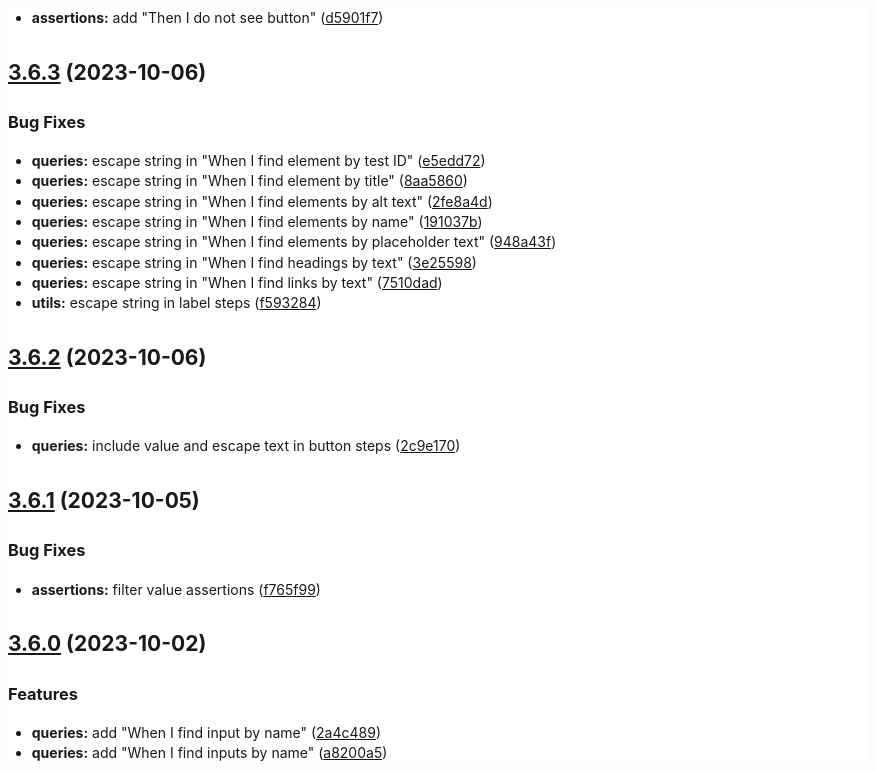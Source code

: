 * **assertions:** add "Then I do not see button" ([d5901f7](https://github.com/remarkablemark/cypress-cucumber-steps/commit/d5901f7907e2b267b24093b45f41555c33efaa5d))

## [3.6.3](https://github.com/remarkablemark/cypress-cucumber-steps/compare/v3.6.2...v3.6.3) (2023-10-06)


### Bug Fixes

* **queries:** escape string in "When I find element by test ID" ([e5edd72](https://github.com/remarkablemark/cypress-cucumber-steps/commit/e5edd7236bc0088a5572b6e5f041e26c8279a5a4))
* **queries:** escape string in "When I find element by title" ([8aa5860](https://github.com/remarkablemark/cypress-cucumber-steps/commit/8aa5860d2661d33d3af0e45d83c06f02cb6c0480))
* **queries:** escape string in "When I find elements by alt text" ([2fe8a4d](https://github.com/remarkablemark/cypress-cucumber-steps/commit/2fe8a4d4580d37225d1026c6f4f86a2fc12a6506))
* **queries:** escape string in "When I find elements by name" ([191037b](https://github.com/remarkablemark/cypress-cucumber-steps/commit/191037b7bbd6a0d2721351b0599904893bef95ad))
* **queries:** escape string in "When I find elements by placeholder text" ([948a43f](https://github.com/remarkablemark/cypress-cucumber-steps/commit/948a43f16f8ab11a9342b9ce2eedb0b75cad5e62))
* **queries:** escape string in "When I find headings by text" ([3e25598](https://github.com/remarkablemark/cypress-cucumber-steps/commit/3e25598d62792d1bac7e21b9829dbc1a7ae43d37))
* **queries:** escape string in "When I find links by text" ([7510dad](https://github.com/remarkablemark/cypress-cucumber-steps/commit/7510dad1a7eca89baee27e7de8bff5d00c4b9d94))
* **utils:** escape string in label steps ([f593284](https://github.com/remarkablemark/cypress-cucumber-steps/commit/f593284a11292ba26e04d6f48c949cd8614b06d1))

## [3.6.2](https://github.com/remarkablemark/cypress-cucumber-steps/compare/v3.6.1...v3.6.2) (2023-10-06)


### Bug Fixes

* **queries:** include value and escape text in button steps ([2c9e170](https://github.com/remarkablemark/cypress-cucumber-steps/commit/2c9e1700e5cddd4485b8c846f082424df8e334a9))

## [3.6.1](https://github.com/remarkablemark/cypress-cucumber-steps/compare/v3.6.0...v3.6.1) (2023-10-05)


### Bug Fixes

* **assertions:** filter value assertions ([f765f99](https://github.com/remarkablemark/cypress-cucumber-steps/commit/f765f99214a5597d0206af214d9561d658ccd705))

## [3.6.0](https://github.com/remarkablemark/cypress-cucumber-steps/compare/v3.5.0...v3.6.0) (2023-10-02)


### Features

* **queries:** add "When I find input by name" ([2a4c489](https://github.com/remarkablemark/cypress-cucumber-steps/commit/2a4c4893f1cee4dd60002e416fe50982a3f4c660))
* **queries:** add "When I find inputs by name" ([a8200a5](https://github.com/remarkablemark/cypress-cucumber-steps/commit/a8200a5d14f9d2c68960fe7a74456db83046cf15))
